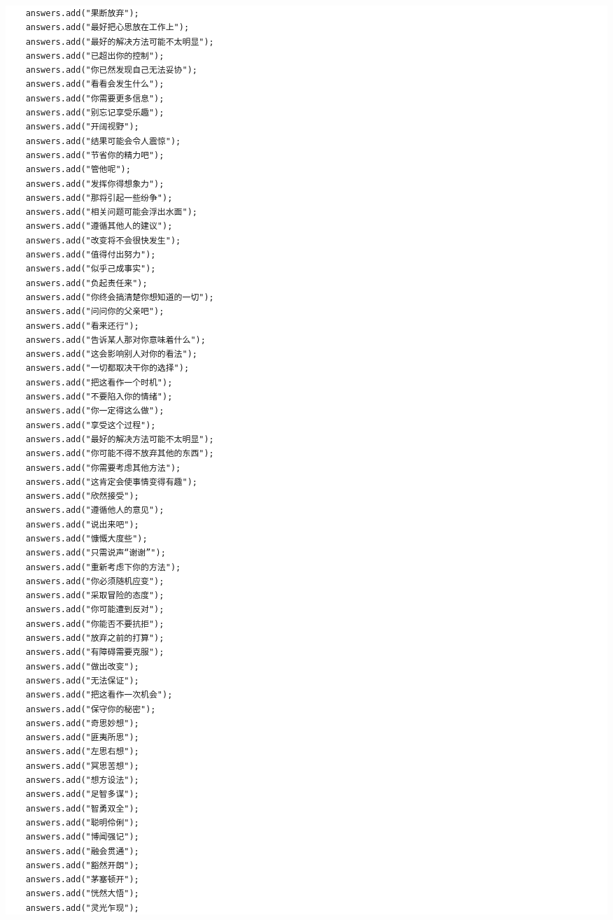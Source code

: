         answers.add("果断放弃");
        answers.add("最好把心思放在工作上");
        answers.add("最好的解决方法可能不太明显");
        answers.add("已超出你的控制");
        answers.add("你已然发现自己无法妥协");
        answers.add("看看会发生什么");
        answers.add("你需要更多信息");
        answers.add("别忘记享受乐趣");
        answers.add("开阔视野");
        answers.add("结果可能会令人震惊");
        answers.add("节省你的精力吧");
        answers.add("管他呢");
        answers.add("发挥你得想象力");
        answers.add("那将引起一些纷争");
        answers.add("相关问题可能会浮出水面");
        answers.add("遵循其他人的建议");
        answers.add("改变将不会很快发生");
        answers.add("值得付出努力");
        answers.add("似乎己成事实");
        answers.add("负起责任来");
        answers.add("你终会搞清楚你想知道的一切");
        answers.add("问问你的父亲吧");
        answers.add("看来还行");
        answers.add("告诉某人那对你意味着什么");
        answers.add("这会影响别人对你的看法");
        answers.add("一切都取决干你的选择");
        answers.add("把这看作一个时机");
        answers.add("不要陷入你的情绪");
        answers.add("你一定得这么做");
        answers.add("享受这个过程");
        answers.add("最好的解决方法可能不太明显");
        answers.add("你可能不得不放弃其他的东西");
        answers.add("你需要考虑其他方法");
        answers.add("这肯定会使事情变得有趣");
        answers.add("欣然接受");
        answers.add("遵循他人的意见");
        answers.add("说出来吧");
        answers.add("慷慨大度些");
        answers.add("只需说声“谢谢”");
        answers.add("重新考虑下你的方法");
        answers.add("你必须随机应变");
        answers.add("采取冒险的态度");
        answers.add("你可能遭到反对");
        answers.add("你能否不要抗拒");
        answers.add("放弃之前的打算");
        answers.add("有障碍需要克服");
        answers.add("做出改变");
        answers.add("无法保证");
        answers.add("把这看作一次机会");
        answers.add("保守你的秘密");
        answers.add("奇思妙想");
        answers.add("匪夷所思");
        answers.add("左思右想");
        answers.add("冥思苦想");
        answers.add("想方设法");
        answers.add("足智多谋");
        answers.add("智勇双全");
        answers.add("聪明伶俐");
        answers.add("博闻强记");
        answers.add("融会贯通");
        answers.add("豁然开朗");
        answers.add("茅塞顿开");
        answers.add("恍然大悟");
        answers.add("灵光乍现");